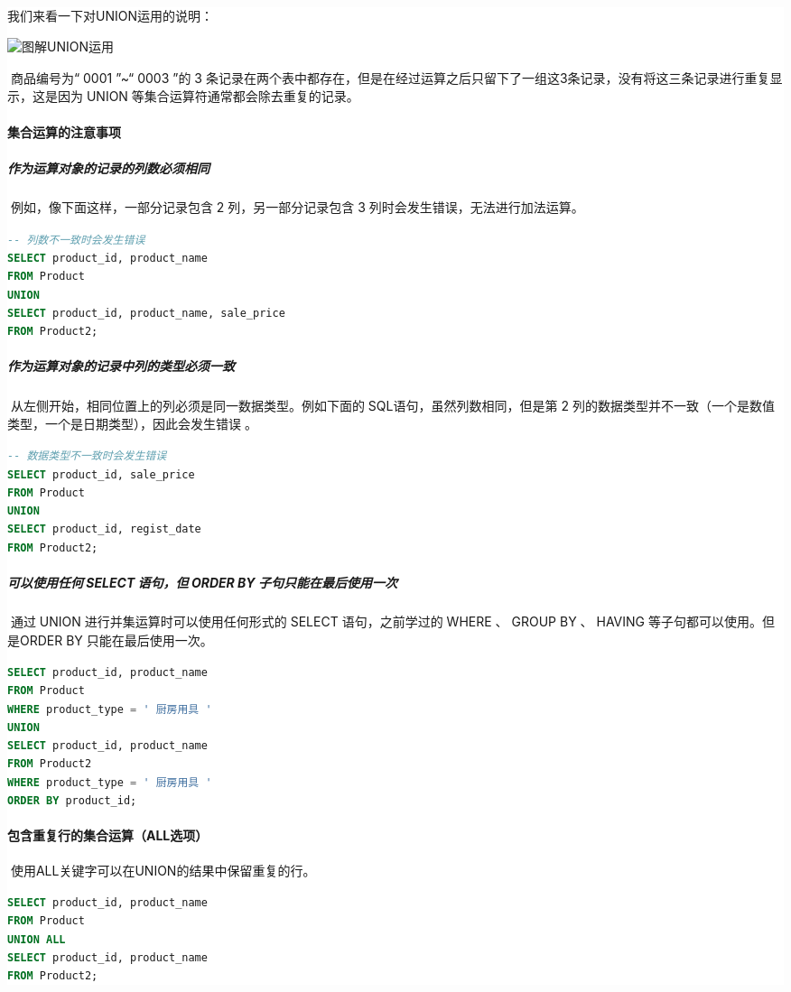 我们来看一下对UNION运用的说明：

![图解UNION运用](../图片/数据库截图/图解UNION运用.png)

​	商品编号为“ 0001 ”~“ 0003 ”的 3 条记录在两个表中都存在，但是在经过运算之后只留下了一组这3条记录，没有将这三条记录进行重复显示，这是因为 UNION 等集合运算符通常都会除去重复的记录。

#### 集合运算的注意事项

##### 作为运算对象的记录的列数必须相同

​	例如，像下面这样，一部分记录包含 2 列，另一部分记录包含 3 列时会发生错误，无法进行加法运算。	

```SQL
-- 列数不一致时会发生错误
SELECT product_id, product_name
FROM Product
UNION
SELECT product_id, product_name, sale_price
FROM Product2;
```

##### 作为运算对象的记录中列的类型必须一致

​	从左侧开始，相同位置上的列必须是同一数据类型。例如下面的 SQL语句，虽然列数相同，但是第 2 列的数据类型并不一致（一个是数值类型，一个是日期类型），因此会发生错误 。

```SQL
-- 数据类型不一致时会发生错误
SELECT product_id, sale_price
FROM Product
UNION
SELECT product_id, regist_date
FROM Product2;
```

##### 可以使用任何 SELECT 语句，但 ORDER BY 子句只能在最后使用一次

​	通过 UNION 进行并集运算时可以使用任何形式的 SELECT 语句，之前学过的 WHERE 、 GROUP BY 、 HAVING 等子句都可以使用。但是ORDER BY 只能在最后使用一次。

```SQL
SELECT product_id, product_name
FROM Product
WHERE product_type = ' 厨房用具 '
UNION
SELECT product_id, product_name
FROM Product2
WHERE product_type = ' 厨房用具 '
ORDER BY product_id;
```

#### 包含重复行的集合运算（ALL选项）

​	使用ALL关键字可以在UNION的结果中保留重复的行。

```SQL
SELECT product_id, product_name
FROM Product
UNION ALL
SELECT product_id, product_name
FROM Product2;
```
